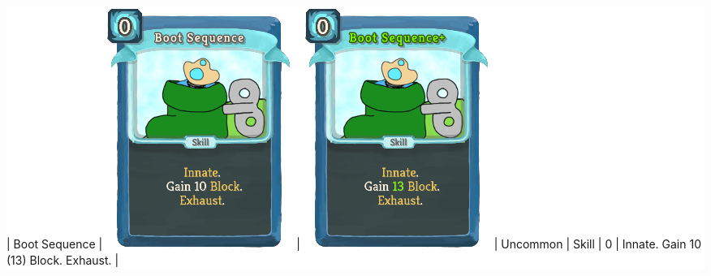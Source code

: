 | Boot Sequence | ![](../../slay-the-spire/small-card-images/Blue-BootSequence.png) | ![](../../slay-the-spire/small-card-images/Blue-BootSequencePlus.png) | Uncommon | Skill | 0 | Innate. Gain 10 (13) Block. Exhaust. |